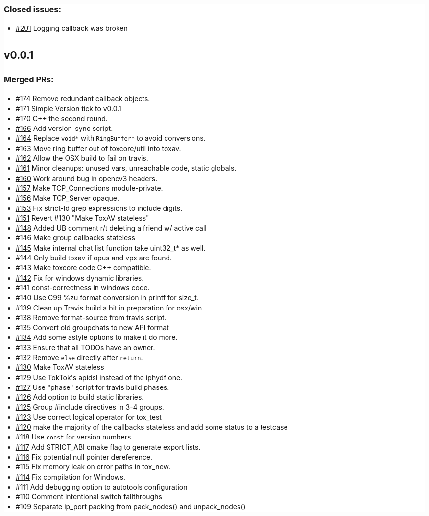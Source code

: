 ### Closed issues:

- [#201](https://github.com/TokTok/c-toxcore/issues/201) Logging callback was broken

## v0.0.1

### Merged PRs:

- [#174](https://github.com/TokTok/c-toxcore/pull/174) Remove redundant callback objects.
- [#171](https://github.com/TokTok/c-toxcore/pull/171) Simple Version tick to v0.0.1
- [#170](https://github.com/TokTok/c-toxcore/pull/170) C++ the second round.
- [#166](https://github.com/TokTok/c-toxcore/pull/166) Add version-sync script.
- [#164](https://github.com/TokTok/c-toxcore/pull/164) Replace `void*` with `RingBuffer*` to avoid conversions.
- [#163](https://github.com/TokTok/c-toxcore/pull/163) Move ring buffer out of toxcore/util into toxav.
- [#162](https://github.com/TokTok/c-toxcore/pull/162) Allow the OSX build to fail on travis.
- [#161](https://github.com/TokTok/c-toxcore/pull/161) Minor cleanups: unused vars, unreachable code, static globals.
- [#160](https://github.com/TokTok/c-toxcore/pull/160) Work around bug in opencv3 headers.
- [#157](https://github.com/TokTok/c-toxcore/pull/157) Make TCP_Connections module-private.
- [#156](https://github.com/TokTok/c-toxcore/pull/156) Make TCP_Server opaque.
- [#153](https://github.com/TokTok/c-toxcore/pull/153) Fix strict-ld grep expressions to include digits.
- [#151](https://github.com/TokTok/c-toxcore/pull/151) Revert #130 "Make ToxAV stateless"
- [#148](https://github.com/TokTok/c-toxcore/pull/148) Added UB comment r/t deleting a friend w/ active call
- [#146](https://github.com/TokTok/c-toxcore/pull/146) Make group callbacks stateless
- [#145](https://github.com/TokTok/c-toxcore/pull/145) Make internal chat list function take uint32_t* as well.
- [#144](https://github.com/TokTok/c-toxcore/pull/144) Only build toxav if opus and vpx are found.
- [#143](https://github.com/TokTok/c-toxcore/pull/143) Make toxcore code C++ compatible.
- [#142](https://github.com/TokTok/c-toxcore/pull/142) Fix for windows dynamic libraries.
- [#141](https://github.com/TokTok/c-toxcore/pull/141) const-correctness in windows code.
- [#140](https://github.com/TokTok/c-toxcore/pull/140) Use C99 %zu format conversion in printf for size_t.
- [#139](https://github.com/TokTok/c-toxcore/pull/139) Clean up Travis build a bit in preparation for osx/win.
- [#138](https://github.com/TokTok/c-toxcore/pull/138) Remove format-source from travis script.
- [#135](https://github.com/TokTok/c-toxcore/pull/135) Convert old groupchats to new API format
- [#134](https://github.com/TokTok/c-toxcore/pull/134) Add some astyle options to make it do more.
- [#133](https://github.com/TokTok/c-toxcore/pull/133) Ensure that all TODOs have an owner.
- [#132](https://github.com/TokTok/c-toxcore/pull/132) Remove `else` directly after `return`.
- [#130](https://github.com/TokTok/c-toxcore/pull/130) Make ToxAV stateless
- [#129](https://github.com/TokTok/c-toxcore/pull/129) Use TokTok's apidsl instead of the iphydf one.
- [#127](https://github.com/TokTok/c-toxcore/pull/127) Use "phase" script for travis build phases.
- [#126](https://github.com/TokTok/c-toxcore/pull/126) Add option to build static libraries.
- [#125](https://github.com/TokTok/c-toxcore/pull/125) Group #include directives in 3-4 groups.
- [#123](https://github.com/TokTok/c-toxcore/pull/123) Use correct logical operator for tox_test
- [#120](https://github.com/TokTok/c-toxcore/pull/120) make the majority of the callbacks stateless and add some status to a testcase
- [#118](https://github.com/TokTok/c-toxcore/pull/118) Use `const` for version numbers.
- [#117](https://github.com/TokTok/c-toxcore/pull/117) Add STRICT_ABI cmake flag to generate export lists.
- [#116](https://github.com/TokTok/c-toxcore/pull/116) Fix potential null pointer dereference.
- [#115](https://github.com/TokTok/c-toxcore/pull/115) Fix memory leak on error paths in tox_new.
- [#114](https://github.com/TokTok/c-toxcore/pull/114) Fix compilation for Windows.
- [#111](https://github.com/TokTok/c-toxcore/pull/111) Add debugging option to autotools configuration
- [#110](https://github.com/TokTok/c-toxcore/pull/110) Comment intentional switch fallthroughs
- [#109](https://github.com/TokTok/c-toxcore/pull/109) Separate ip_port packing from pack_nodes() and unpack_nodes()